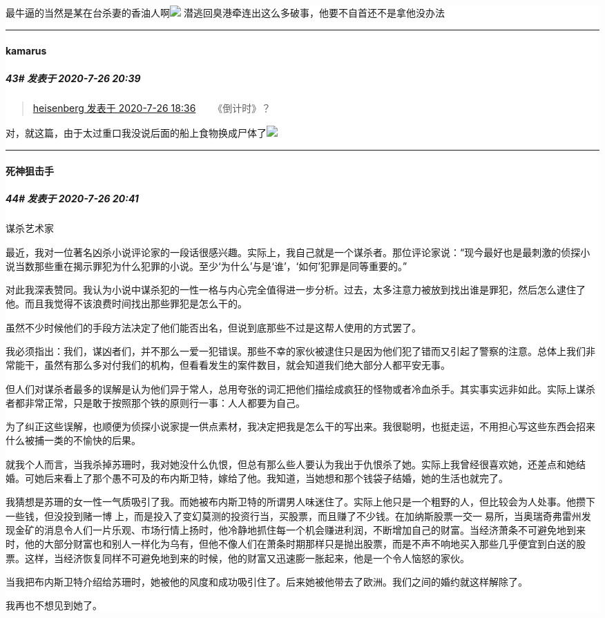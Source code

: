 


最牛逼的当然是某在台杀妻的香油人啊<img src="https://static.saraba1st.com/image/smiley/face2017/037.png" referrerpolicy="no-referrer">
潜逃回臭港牵连出这么多破事，他要不自首还不是拿他没办法







*****

####  kamarus  
##### 43#       发表于 2020-7-26 20:39



<blockquote><a href="httphttps://bbs.saraba1st.com/2b/forum.php?mod=redirect&amp;goto=findpost&amp;pid=48221364&amp;ptid=1951417" target="_blank">heisenberg 发表于 2020-7-26 18:36</a>
　　《倒计时》？</blockquote>
对，就这篇，由于太过重口我没说后面的船上食物换成尸体了<img src="https://static.saraba1st.com/image/smiley/face2017/068.png" referrerpolicy="no-referrer">







*****

####  死神狙击手  
##### 44#       发表于 2020-7-26 20:41




谋杀艺术家

最近，我对一位著名凶杀小说评论家的一段话很感兴趣。实际上，我自己就是一个谋杀者。那位评论家说：“现今最好也是最刺激的侦探小说当数那些重在揭示罪犯为什么犯罪的小说。至少‘为什么’与是‘谁’，‘如何’犯罪是同等重要的。”

对此我深表赞同。我认为小说中谋杀犯的一性一格与内心完全值得进一步分析。过去，太多注意力被放到找出谁是罪犯，然后怎么逮住了他。而且我觉得不该浪费时间找出那些罪犯是怎么干的。

虽然不少时候他们的手段方法决定了他们能否出名，但说到底那些不过是这帮人使用的方式罢了。

我必须指出：我们，谋凶者们，并不那么一爱一犯错误。那些不幸的家伙被逮住只是因为他们犯了错而又引起了警察的注意。总体上我们非常能干，虽然有那么多对付我们的机构，但看看发生的案件数目，就会知道我们绝大部分人都平安无事。

但人们对谋杀者最多的误解是认为他们异于常人，总用夸张的词汇把他们描绘成疯狂的怪物或者冷血杀手。其实事实远非如此。实际上谋杀者都非常正常，只是敢于按照那个铁的原则行一事：人人都要为自己。

为了纠正这些误解，也顺便为侦探小说家提一供点素材，我决定把我是怎么干的写出来。我很聪明，也挺走运，不用担心写这些东西会招来什么被捕一类的不愉快的后果。

就我个人而言，当我杀掉苏珊时，我对她没什么仇恨，但总有那么些人要认为我出于仇恨杀了她。实际上我曾经很喜欢她，还差点和她结婚。可她后来看上了那个愚不可及的布内斯卫特，嫁给了他。我知道，当她想和那个钱袋子结婚，她的生活也就完了。

我猜想是苏珊的女一性一气质吸引了我。而她被布内斯卫特的所谓男人味迷住了。实际上他只是一个粗野的人，但比较会为人处事。他攒下一些钱，但没投到赌一博 上，而是投入了变幻莫测的投资行当，买股票，而且赚了不少钱。在加纳斯股票一交一 易所，当奥瑞奇弗雷州发现金矿的消息令人们一片乐观、市场行情上扬时，他冷静地抓住每一个机会赚进利润，不断增加自己的财富。当经济萧条不可避免地到来时，他的大部分财富也和别人一样化为乌有，但他不像人们在萧条时期那样只是抛出股票，而是不声不响地买入那些几乎便宜到白送的股票。这样，当经济恢复同样不可避免地到来的时候，他的财富又迅速膨一胀起来，他是一个令人恼怒的家伙。

当我把布内斯卫特介绍给苏珊时，她被他的风度和成功吸引住了。后来她被他带去了欧洲。我们之间的婚约就这样解除了。

我再也不想见到她了。
